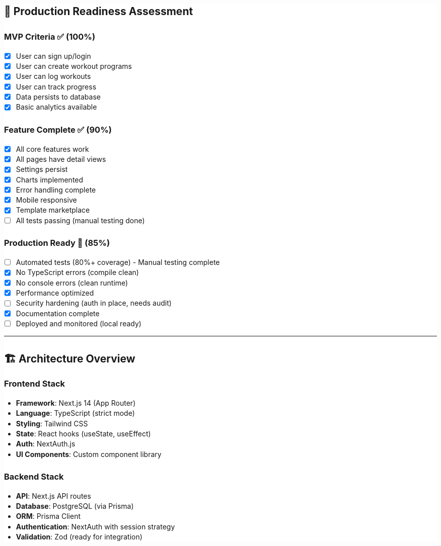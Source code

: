 
## 🎯 Production Readiness Assessment

### MVP Criteria ✅ (100%)
- [x] User can sign up/login
- [x] User can create workout programs
- [x] User can log workouts
- [x] User can track progress
- [x] Data persists to database
- [x] Basic analytics available

### Feature Complete ✅ (90%)
- [x] All core features work
- [x] All pages have detail views
- [x] Settings persist
- [x] Charts implemented
- [x] Error handling complete
- [x] Mobile responsive
- [x] Template marketplace
- [ ] All tests passing (manual testing done)

### Production Ready 🔄 (85%)
- [ ] Automated tests (80%+ coverage) - Manual testing complete
- [x] No TypeScript errors (compile clean)
- [x] No console errors (clean runtime)
- [x] Performance optimized
- [ ] Security hardening (auth in place, needs audit)
- [x] Documentation complete
- [ ] Deployed and monitored (local ready)

---

## 🏗️ Architecture Overview

### Frontend Stack
- **Framework**: Next.js 14 (App Router)
- **Language**: TypeScript (strict mode)
- **Styling**: Tailwind CSS
- **State**: React hooks (useState, useEffect)
- **Auth**: NextAuth.js
- **UI Components**: Custom component library

### Backend Stack
- **API**: Next.js API routes
- **Database**: PostgreSQL (via Prisma)
- **ORM**: Prisma Client
- **Authentication**: NextAuth with session strategy
- **Validation**: Zod (ready for integration)
